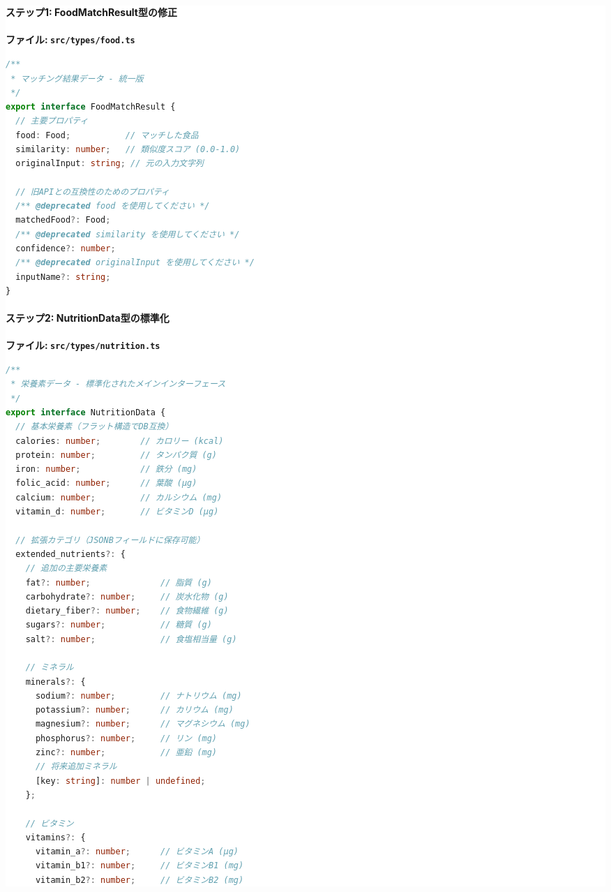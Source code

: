 #### ステップ1: FoodMatchResult型の修正

**ファイル: `src/types/food.ts`**

```typescript
/**
 * マッチング結果データ - 統一版
 */
export interface FoodMatchResult {
  // 主要プロパティ
  food: Food;           // マッチした食品
  similarity: number;   // 類似度スコア (0.0-1.0)
  originalInput: string; // 元の入力文字列
  
  // 旧APIとの互換性のためのプロパティ
  /** @deprecated food を使用してください */
  matchedFood?: Food;
  /** @deprecated similarity を使用してください */
  confidence?: number;
  /** @deprecated originalInput を使用してください */
  inputName?: string;
}
```

#### ステップ2: NutritionData型の標準化

**ファイル: `src/types/nutrition.ts`**

```typescript
/**
 * 栄養素データ - 標準化されたメインインターフェース
 */
export interface NutritionData {
  // 基本栄養素（フラット構造でDB互換）
  calories: number;        // カロリー (kcal)
  protein: number;         // タンパク質 (g)
  iron: number;            // 鉄分 (mg)
  folic_acid: number;      // 葉酸 (μg)
  calcium: number;         // カルシウム (mg)
  vitamin_d: number;       // ビタミンD (μg)
  
  // 拡張カテゴリ（JSONBフィールドに保存可能）
  extended_nutrients?: {
    // 追加の主要栄養素
    fat?: number;              // 脂質 (g)
    carbohydrate?: number;     // 炭水化物 (g)
    dietary_fiber?: number;    // 食物繊維 (g)
    sugars?: number;           // 糖質 (g)
    salt?: number;             // 食塩相当量 (g)
    
    // ミネラル
    minerals?: {
      sodium?: number;         // ナトリウム (mg)
      potassium?: number;      // カリウム (mg)
      magnesium?: number;      // マグネシウム (mg)
      phosphorus?: number;     // リン (mg)
      zinc?: number;           // 亜鉛 (mg)
      // 将来追加ミネラル
      [key: string]: number | undefined;
    };
    
    // ビタミン
    vitamins?: {
      vitamin_a?: number;      // ビタミンA (μg)
      vitamin_b1?: number;     // ビタミンB1 (mg)
      vitamin_b2?: number;     // ビタミンB2 (mg)
```